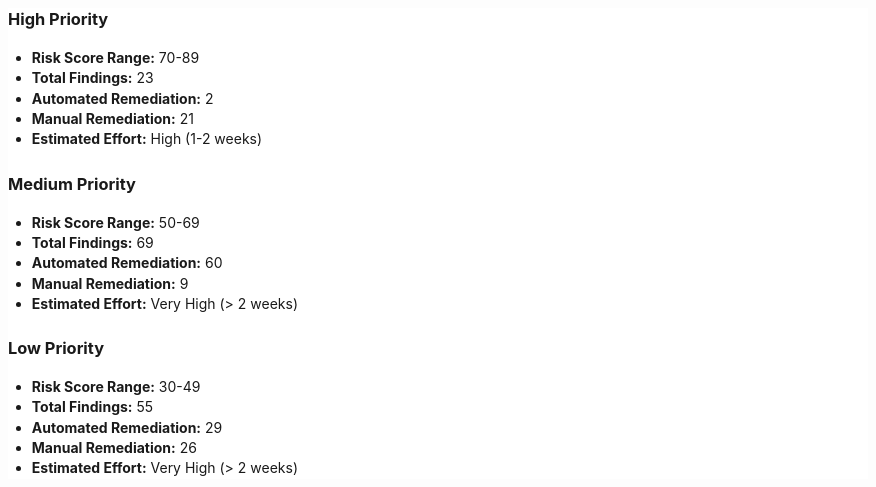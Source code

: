 ### High Priority
- **Risk Score Range:** 70-89
- **Total Findings:** 23
- **Automated Remediation:** 2
- **Manual Remediation:** 21
- **Estimated Effort:** High (1-2 weeks)

### Medium Priority
- **Risk Score Range:** 50-69
- **Total Findings:** 69
- **Automated Remediation:** 60
- **Manual Remediation:** 9
- **Estimated Effort:** Very High (> 2 weeks)

### Low Priority
- **Risk Score Range:** 30-49
- **Total Findings:** 55
- **Automated Remediation:** 29
- **Manual Remediation:** 26
- **Estimated Effort:** Very High (> 2 weeks)
